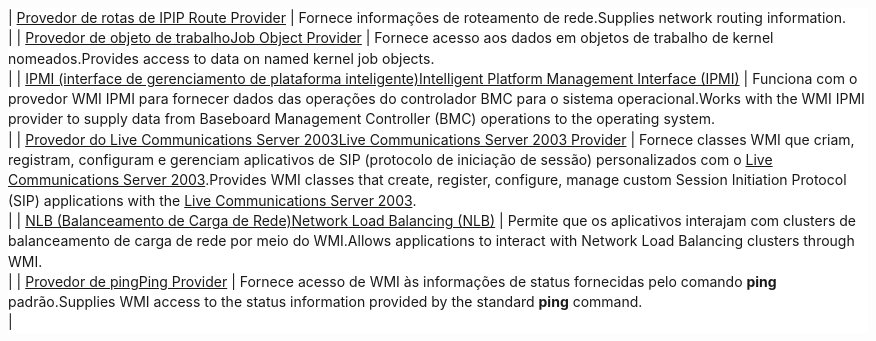 | [<span data-ttu-id="9580c-142">Provedor de rotas de IP</span><span class="sxs-lookup"><span data-stu-id="9580c-142">IP Route Provider</span></span>](/previous-versions/windows/desktop/wmiiprouteprov/ip-route-provider)                                                  | <span data-ttu-id="9580c-143">Fornece informações de roteamento de rede.</span><span class="sxs-lookup"><span data-stu-id="9580c-143">Supplies network routing information.</span></span><br/>                                                                                                                                                                                                                                                                                                                                                                                                     |
| [<span data-ttu-id="9580c-144">Provedor de objeto de trabalho</span><span class="sxs-lookup"><span data-stu-id="9580c-144">Job Object Provider</span></span>](/previous-versions/windows/desktop/wmipjobobjprov/job-object-provider)                                                  | <span data-ttu-id="9580c-145">Fornece acesso aos dados em objetos de trabalho de kernel nomeados.</span><span class="sxs-lookup"><span data-stu-id="9580c-145">Provides access to data on named kernel job objects.</span></span><br/>                                                                                                                                                                                                                                                                                                                                                                                      |
| [<span data-ttu-id="9580c-146">IPMI (interface de gerenciamento de plataforma inteligente)</span><span class="sxs-lookup"><span data-stu-id="9580c-146">Intelligent Platform Management Interface (IPMI)</span></span>](/previous-versions/windows/desktop/ipmiprv/ipmi-provider)                              | <span data-ttu-id="9580c-147">Funciona com o provedor WMI IPMI para fornecer dados das operações do controlador BMC para o sistema operacional.</span><span class="sxs-lookup"><span data-stu-id="9580c-147">Works with the WMI IPMI provider to supply data from Baseboard Management Controller (BMC) operations to the operating system.</span></span><br/>                                                                                                                                                                                                                                                                                                            |
| <span data-ttu-id="9580c-148">[Provedor do Live Communications Server 2003](/previous-versions/office/developer/office-2003/cc165126(v=office.11))</span><span class="sxs-lookup"><span data-stu-id="9580c-148">[Live Communications Server 2003 Provider](/previous-versions/office/developer/office-2003/cc165126(v=office.11))</span></span>             | <span data-ttu-id="9580c-149">Fornece classes WMI que criam, registram, configuram e gerenciam aplicativos de SIP (protocolo de iniciação de sessão) personalizados com o [Live Communications Server 2003](/previous-versions/office/aa194012(v=office.11)).</span><span class="sxs-lookup"><span data-stu-id="9580c-149">Provides WMI classes that create, register, configure, manage custom Session Initiation Protocol (SIP) applications with the [Live Communications Server 2003](/previous-versions/office/aa194012(v=office.11)).</span></span><br/>                                                                                                                                                                                                                           |
| [<span data-ttu-id="9580c-150">NLB (Balanceamento de Carga de Rede)</span><span class="sxs-lookup"><span data-stu-id="9580c-150">Network Load Balancing (NLB)</span></span>](/previous-versions/windows/desktop/wlbsprov/network-load-balancing-provider-portal)                        | <span data-ttu-id="9580c-151">Permite que os aplicativos interajam com clusters de balanceamento de carga de rede por meio do WMI.</span><span class="sxs-lookup"><span data-stu-id="9580c-151">Allows applications to interact with Network Load Balancing clusters through WMI.</span></span><br/>                                                                                                                                                                                                                                                                                                                                                         |
| [<span data-ttu-id="9580c-152">Provedor de ping</span><span class="sxs-lookup"><span data-stu-id="9580c-152">Ping Provider</span></span>](/previous-versions/windows/desktop/wmipicmp/ping-provider)                                                                | <span data-ttu-id="9580c-153">Fornece acesso de WMI às informações de status fornecidas pelo comando **ping** padrão.</span><span class="sxs-lookup"><span data-stu-id="9580c-153">Supplies WMI access to the status information provided by the standard **ping** command.</span></span><br/>                                                                                                                                                                                                                                                                                                                                                  |